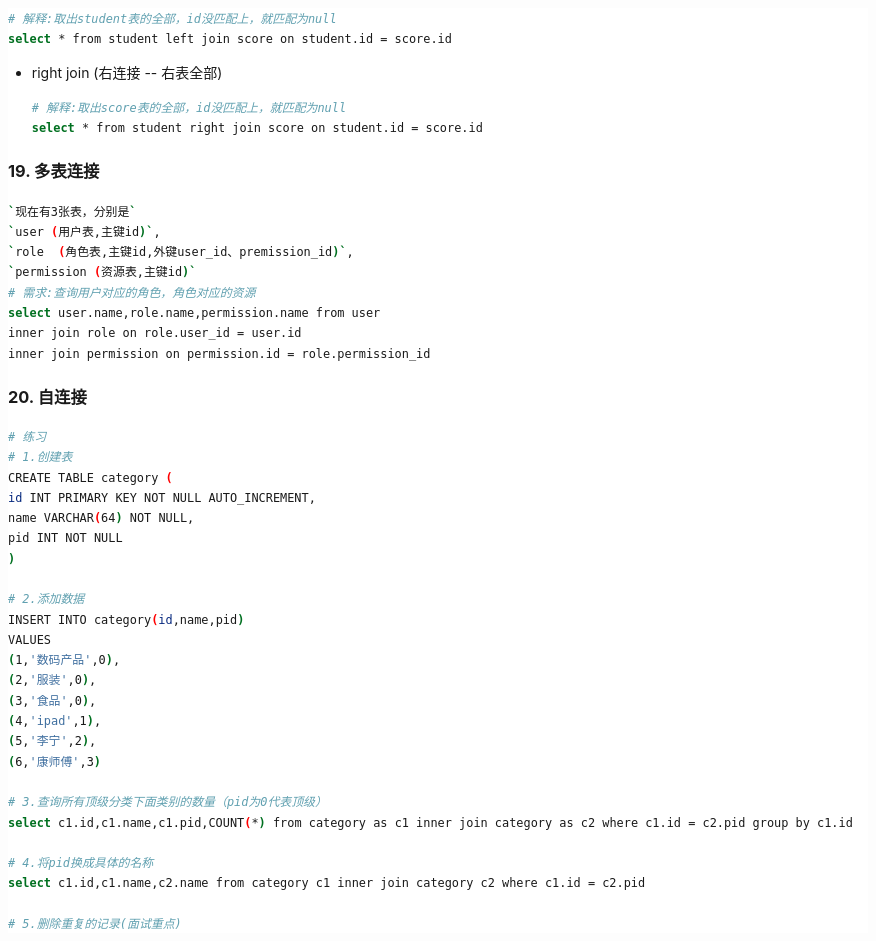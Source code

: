   ```bash
  # 解释:取出student表的全部，id没匹配上，就匹配为null
  select * from student left join score on student.id = score.id
  ```

- right join (右连接 -- 右表全部)

  ```bash
  # 解释:取出score表的全部，id没匹配上，就匹配为null
  select * from student right join score on student.id = score.id
  ```

### 19. 多表连接

```bash
`现在有3张表，分别是`
`user (用户表,主键id)`,
`role  (角色表,主键id,外键user_id、premission_id)`,
`permission (资源表,主键id)`
# 需求:查询用户对应的角色，角色对应的资源
select user.name,role.name,permission.name from user
inner join role on role.user_id = user.id
inner join permission on permission.id = role.permission_id
```

### 20. 自连接

```bash
# 练习
# 1.创建表
CREATE TABLE category (
id INT PRIMARY KEY NOT NULL AUTO_INCREMENT,
name VARCHAR(64) NOT NULL,
pid INT NOT NULL
)

# 2.添加数据
INSERT INTO category(id,name,pid)
VALUES
(1,'数码产品',0),
(2,'服装',0),
(3,'食品',0),
(4,'ipad',1),
(5,'李宁',2),
(6,'康师傅',3)

# 3.查询所有顶级分类下面类别的数量（pid为0代表顶级）
select c1.id,c1.name,c1.pid,COUNT(*) from category as c1 inner join category as c2 where c1.id = c2.pid group by c1.id

# 4.将pid换成具体的名称
select c1.id,c1.name,c2.name from category c1 inner join category c2 where c1.id = c2.pid

# 5.删除重复的记录(面试重点)
```
